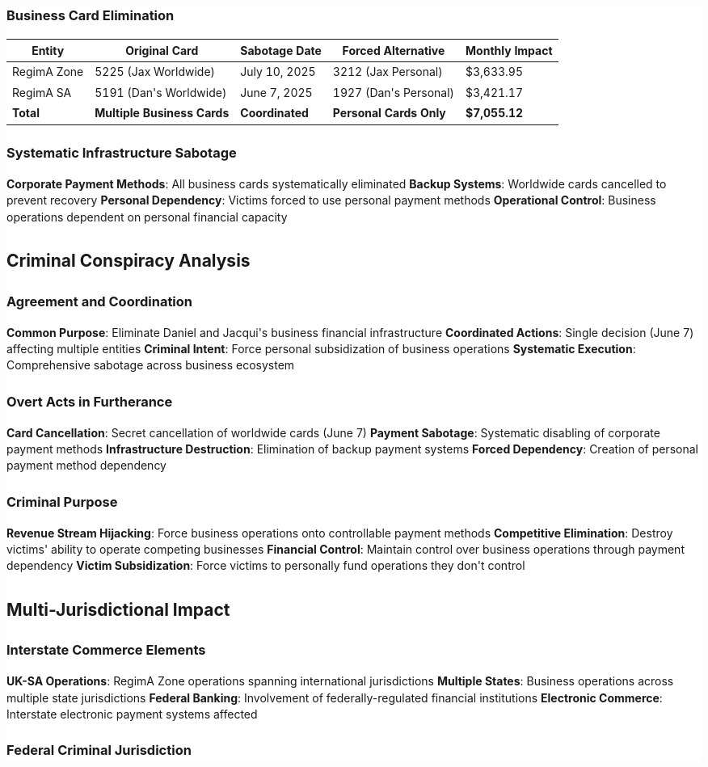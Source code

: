 ### Business Card Elimination

| Entity | Original Card | Sabotage Date | Forced Alternative | Monthly Impact |
|--------|---------------|---------------|-------------------|----------------|
| RegimA Zone | 5225 (Jax Worldwide) | July 10, 2025 | 3212 (Jax Personal) | $3,633.95 |
| RegimA SA | 5191 (Dan's Worldwide) | June 7, 2025 | 1927 (Dan's Personal) | $3,421.17 |
| **Total** | **Multiple Business Cards** | **Coordinated** | **Personal Cards Only** | **$7,055.12** |

### Systematic Infrastructure Sabotage

**Corporate Payment Methods**: All business cards systematically eliminated
**Backup Systems**: Worldwide cards cancelled to prevent recovery
**Personal Dependency**: Victims forced to use personal payment methods
**Operational Control**: Business operations dependent on personal financial capacity

## Criminal Conspiracy Analysis

### Agreement and Coordination

**Common Purpose**: Eliminate Daniel and Jacqui's business financial infrastructure
**Coordinated Actions**: Single decision (June 7) affecting multiple entities
**Criminal Intent**: Force personal subsidization of business operations
**Systematic Execution**: Comprehensive sabotage across business ecosystem

### Overt Acts in Furtherance

**Card Cancellation**: Secret cancellation of worldwide cards (June 7)
**Payment Sabotage**: Systematic disabling of corporate payment methods
**Infrastructure Destruction**: Elimination of backup payment systems
**Forced Dependency**: Creation of personal payment method dependency

### Criminal Purpose

**Revenue Stream Hijacking**: Force business operations onto controllable payment methods
**Competitive Elimination**: Destroy victims' ability to operate competing businesses
**Financial Control**: Maintain control over business operations through payment dependency
**Victim Subsidization**: Force victims to personally fund operations they don't control

## Multi-Jurisdictional Impact

### Interstate Commerce Elements

**UK-SA Operations**: RegimA Zone operations spanning international jurisdictions
**Multiple States**: Business operations across multiple state jurisdictions
**Federal Banking**: Involvement of federally-regulated financial institutions
**Electronic Commerce**: Interstate electronic payment systems affected

### Federal Criminal Jurisdiction
